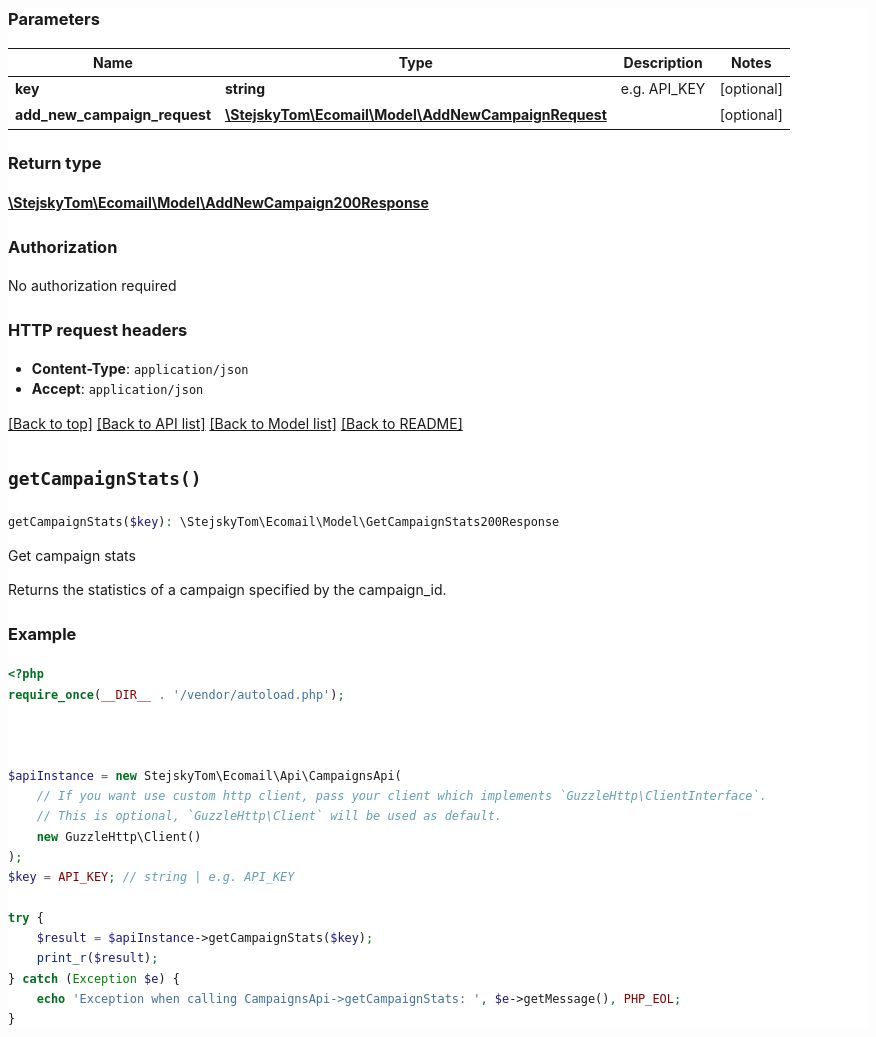 ### Parameters

| Name | Type | Description  | Notes |
| ------------- | ------------- | ------------- | ------------- |
| **key** | **string**| e.g. API_KEY | [optional] |
| **add_new_campaign_request** | [**\StejskyTom\Ecomail\Model\AddNewCampaignRequest**](../Model/AddNewCampaignRequest.md)|  | [optional] |

### Return type

[**\StejskyTom\Ecomail\Model\AddNewCampaign200Response**](../Model/AddNewCampaign200Response.md)

### Authorization

No authorization required

### HTTP request headers

- **Content-Type**: `application/json`
- **Accept**: `application/json`

[[Back to top]](#) [[Back to API list]](../../README.md#endpoints)
[[Back to Model list]](../../README.md#models)
[[Back to README]](../../README.md)

## `getCampaignStats()`

```php
getCampaignStats($key): \StejskyTom\Ecomail\Model\GetCampaignStats200Response
```

Get campaign stats

Returns the statistics of a campaign specified by the campaign_id.

### Example

```php
<?php
require_once(__DIR__ . '/vendor/autoload.php');



$apiInstance = new StejskyTom\Ecomail\Api\CampaignsApi(
    // If you want use custom http client, pass your client which implements `GuzzleHttp\ClientInterface`.
    // This is optional, `GuzzleHttp\Client` will be used as default.
    new GuzzleHttp\Client()
);
$key = API_KEY; // string | e.g. API_KEY

try {
    $result = $apiInstance->getCampaignStats($key);
    print_r($result);
} catch (Exception $e) {
    echo 'Exception when calling CampaignsApi->getCampaignStats: ', $e->getMessage(), PHP_EOL;
}
```

